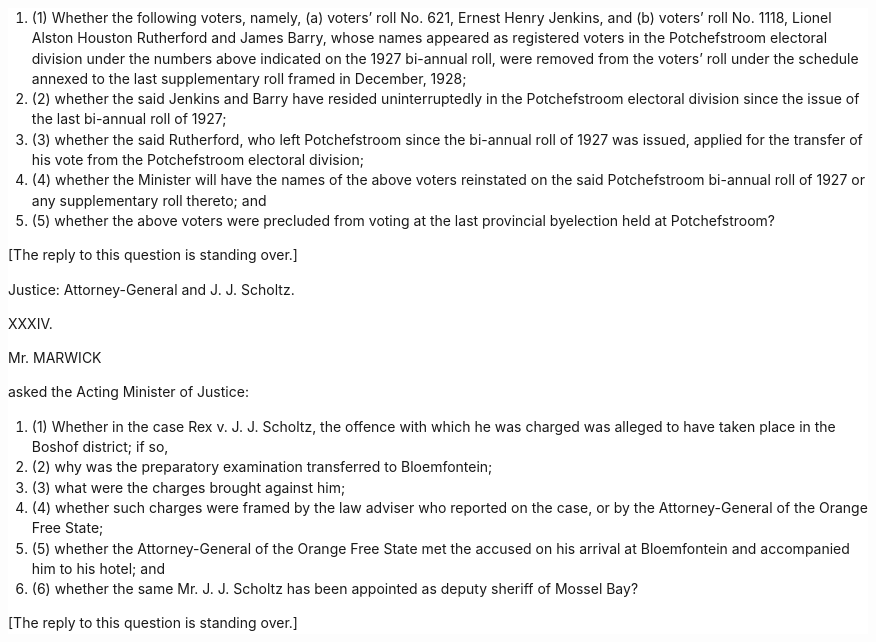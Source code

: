 <ol><li>(1) Whether the following voters, namely, (a) voters&#x2019; roll No. 621, Ernest Henry Jenkins, and (b) voters&#x2019; roll No. 1118, Lionel Alston Houston Rutherford and James Barry, whose names appeared as registered voters in the Potchefstroom electoral division under the numbers above indicated on the 1927 bi-annual roll, were removed from the voters&#x2019; roll under the schedule annexed to the last supplementary roll framed in December, 1928;</li>

<li>(2) whether the said Jenkins and Barry have resided uninterruptedly in the Potchefstroom electoral division since the issue of the last bi-annual roll of 1927;</li>

<li>(3) whether the said Rutherford, who left Potchefstroom since the bi-annual roll of 1927 was issued, applied for the transfer of his vote from the Potchefstroom electoral division;</li>

<li>(4) whether the Minister will have the names of the above voters reinstated on the said Potchefstroom bi-annual roll of 1927 or any supplementary roll thereto; and</li>

<li>(5) whether the above voters were precluded from voting at the last provincial byelection held at Potchefstroom?</li>

</ol>

<p>[The reply to this question is standing over.]</p>

</question>

</oralStatements>

<oralStatements>

<heading>Justice: Attorney-General and J. J. Scholtz.</heading>

<question by="#marwick" to="#acting_minister_of_justice">

<num>XXXIV.</num>

<from>Mr. MARWICK</from>

<p>asked the Acting Minister of Justice:</p>

<ol><li>(1) Whether in the case Rex v. J. J. Scholtz, the offence with which he was charged was alleged to have taken place in the Boshof district; if so,</li>

<li>(2) why was the preparatory examination transferred to Bloemfontein;</li>

<li>(3) what were the charges brought against him;</li>

<li>(4) whether such charges were framed by the law adviser who reported on the case, or by the Attorney-General of the Orange Free State;</li>

<li>(5) whether the Attorney-General of the Orange Free State met the accused on his arrival at Bloemfontein and accompanied him to his hotel; and</li>

<li>(6) whether the same Mr. J. J. Scholtz has been appointed as deputy sheriff of Mossel Bay?</li>

</ol>

</question>

<p>[The reply to this question is standing over.]</p>

</oralStatements>

<oralStatements>
